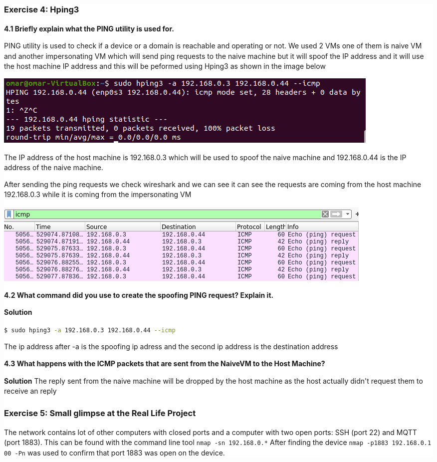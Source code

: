 
### Exercise 4: Hping3

__4.1 Briefly explain what the PING utility is used for.__


PING utility is used to check if a device or a domain is reachable and operating or not.
We used 2 VMs one of them is naive VM and another impersonating VM which will send ping requests to the naive machine but it will spoof the IP address and it will use the host machine IP address and this will be peformed using Hping3 as shown in the image below


![hping3request](images/hping3request.png)

The IP address of the host machine is 192.168.0.3 which will be used to spoof the naive machine and 192.168.0.44 is the IP address of the naive machine.

After sending the ping requests we check wireshark and we can see it can see the requests are coming from the host machine 192.168.0.3 while it is coming from  the impersonating VM 

![hping3wireshark](images/hping3wireshark.png)

__4.2 What command did you use to create the spoofing PING request? Explain it.__

__Solution__

```bash
$ sudo hping3 -a 192.168.0.3 192.168.0.44 --icmp 
```
The ip address after -a is the spoofing ip adress and the second ip address is the destination address

__4.3 What happens with the ICMP packets that are sent from the NaiveVM to the Host Machine?__

__Solution__
The reply sent from the naive machine will be dropped by the host machine as the host actually didn't request them to receive an reply


### Exercise 5: Small glimpse at the Real Life Project
The network contains lot of other computers with closed ports and a computer with two open ports: SSH (port 22) and MQTT (port 1883).
This can be found with the command line tool `nmap -sn 192.168.0.*` 
After finding the device `nmap -p1883 192.168.0.100 -Pn` was used to confirm that port 1883 was open on the device.
